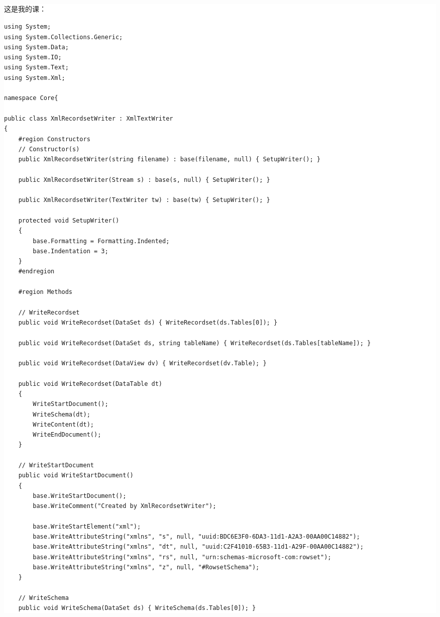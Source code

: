 这是我的课：

```
using System;
using System.Collections.Generic;
using System.Data;
using System.IO;
using System.Text;
using System.Xml;

namespace Core{

public class XmlRecordsetWriter : XmlTextWriter
{
    #region Constructors
    // Constructor(s)
    public XmlRecordsetWriter(string filename) : base(filename, null) { SetupWriter(); }

    public XmlRecordsetWriter(Stream s) : base(s, null) { SetupWriter(); }

    public XmlRecordsetWriter(TextWriter tw) : base(tw) { SetupWriter(); }

    protected void SetupWriter()
    {
        base.Formatting = Formatting.Indented;
        base.Indentation = 3;
    }
    #endregion

    #region Methods

    // WriteRecordset
    public void WriteRecordset(DataSet ds) { WriteRecordset(ds.Tables[0]); }

    public void WriteRecordset(DataSet ds, string tableName) { WriteRecordset(ds.Tables[tableName]); }

    public void WriteRecordset(DataView dv) { WriteRecordset(dv.Table); }

    public void WriteRecordset(DataTable dt)
    {
        WriteStartDocument();
        WriteSchema(dt);
        WriteContent(dt);
        WriteEndDocument();
    }

    // WriteStartDocument
    public void WriteStartDocument()
    {
        base.WriteStartDocument();
        base.WriteComment("Created by XmlRecordsetWriter");

        base.WriteStartElement("xml");
        base.WriteAttributeString("xmlns", "s", null, "uuid:BDC6E3F0-6DA3-11d1-A2A3-00AA00C14882");
        base.WriteAttributeString("xmlns", "dt", null, "uuid:C2F41010-65B3-11d1-A29F-00AA00C14882");
        base.WriteAttributeString("xmlns", "rs", null, "urn:schemas-microsoft-com:rowset");
        base.WriteAttributeString("xmlns", "z", null, "#RowsetSchema");
    }

    // WriteSchema
    public void WriteSchema(DataSet ds) { WriteSchema(ds.Tables[0]); }

```